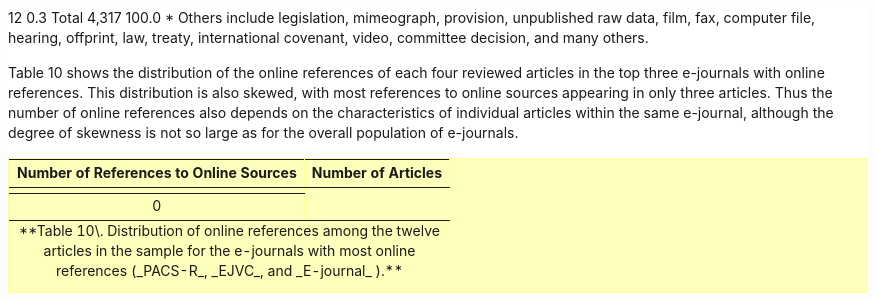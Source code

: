 <td>12</td>

<td>0.3</td>

</tr>

<tr>

<td></td>

</tr>

<tr align="center">

<td>Total</td>

<td>4,317</td>

<td>100.0</td>

</tr>

<tr>

<td align="center" colspan="3">* Others include legislation, mimeograph, provision, unpublished raw data, film, fax, computer file, hearing, offprint, law, treaty, international covenant, video, committee decision, and many others.</td>

</tr>

</tbody>

</table>

Table 10 shows the distribution of the online references of each four reviewed articles in the top three e-journals with online references. This distribution is also skewed, with most references to online sources appearing in only three articles. Thus the number of online references also depends on the characteristics of individual articles within the same e-journal, although the degree of skewness is not so large as for the overall population of e-journals.

<table align="center" bgcolor="#FDFFBB" border="1" bordercolor="#FFFF9B"><caption align="bottom">  
**Table 10\. Distribution of online references among the twelve articles in the sample for the e-journals with most online references (_PACS-R_, _EJVC_, and _E-journal_ ).**</caption>

<tbody>

<tr>

<th>Number of References to Online Sources</th>

<th>Number of Articles</th>

</tr>

<tr>

<td></td>

</tr>

<tr align="center">

<td>0</td>
